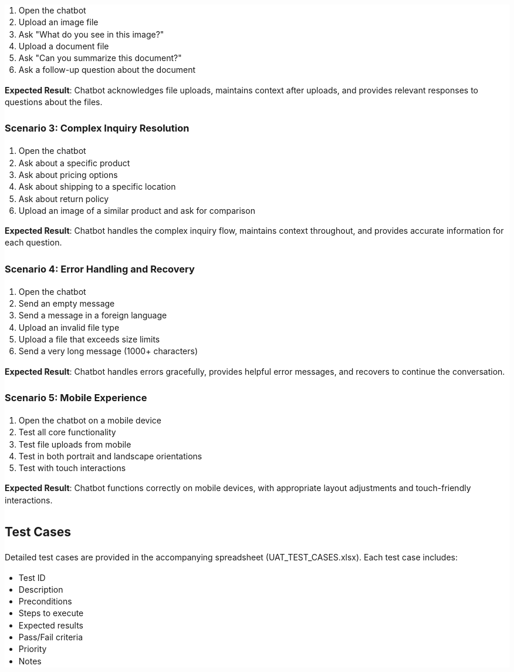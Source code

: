 1. Open the chatbot
2. Upload an image file
3. Ask "What do you see in this image?"
4. Upload a document file
5. Ask "Can you summarize this document?"
6. Ask a follow-up question about the document

**Expected Result**: Chatbot acknowledges file uploads, maintains context after uploads, and provides relevant responses to questions about the files.

### Scenario 3: Complex Inquiry Resolution

1. Open the chatbot
2. Ask about a specific product
3. Ask about pricing options
4. Ask about shipping to a specific location
5. Ask about return policy
6. Upload an image of a similar product and ask for comparison

**Expected Result**: Chatbot handles the complex inquiry flow, maintains context throughout, and provides accurate information for each question.

### Scenario 4: Error Handling and Recovery

1. Open the chatbot
2. Send an empty message
3. Send a message in a foreign language
4. Upload an invalid file type
5. Upload a file that exceeds size limits
6. Send a very long message (1000+ characters)

**Expected Result**: Chatbot handles errors gracefully, provides helpful error messages, and recovers to continue the conversation.

### Scenario 5: Mobile Experience

1. Open the chatbot on a mobile device
2. Test all core functionality
3. Test file uploads from mobile
4. Test in both portrait and landscape orientations
5. Test with touch interactions

**Expected Result**: Chatbot functions correctly on mobile devices, with appropriate layout adjustments and touch-friendly interactions.

## Test Cases

Detailed test cases are provided in the accompanying spreadsheet (UAT_TEST_CASES.xlsx). Each test case includes:

- Test ID
- Description
- Preconditions
- Steps to execute
- Expected results
- Pass/Fail criteria
- Priority
- Notes
